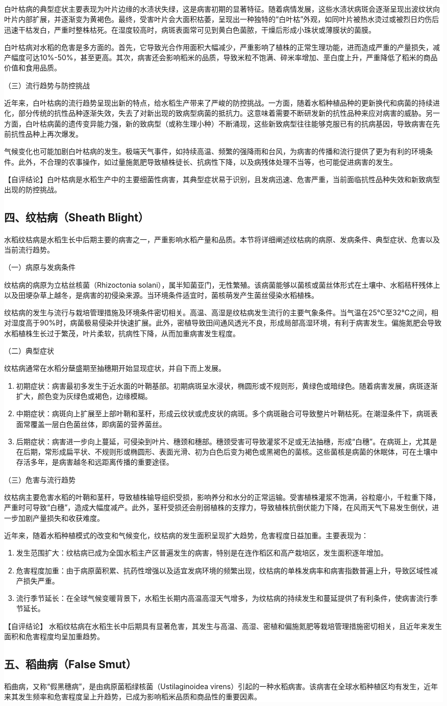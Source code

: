 白叶枯病的典型症状主要表现为叶片边缘的水渍状失绿，这是病害初期的显著特征。随着病情发展，这些水渍状病斑会逐渐呈现出波纹状向叶片内部扩展，并逐渐变为黄褐色。最终，受害叶片会大面积枯萎，呈现出一种独特的“白叶枯”外观，如同叶片被热水烫过或被烈日灼伤后迅速干枯发白，严重时整株枯死。在湿度较高时，病斑表面常可见到黄白色菌脓，干燥后形成小珠状或薄膜状的菌膜。

白叶枯病对水稻的危害是多方面的。首先，它导致光合作用面积大幅减少，严重影响了植株的正常生理功能，进而造成严重的产量损失，减产幅度可达10%-50%，甚至更高。其次，病害还会影响稻米的品质，导致米粒不饱满、碎米率增加、垩白度上升，严重降低了稻米的商品价值和食用品质。

（三）流行趋势与防控挑战

近年来，白叶枯病的流行趋势呈现出新的特点，给水稻生产带来了严峻的防控挑战。一方面，随着水稻种植品种的更新换代和病菌的持续进化，部分传统的抗性品种逐渐失效，失去了对新出现的致病型病菌的抵抗力。这意味着需要不断研发新的抗性品种来应对病害的威胁。另一方面，白叶枯病菌的遗传变异能力强，新的致病型（或称生理小种）不断涌现，这些新致病型往往能够克服已有的抗病基因，导致病害在先前抗性品种上再次爆发。

气候变化也可能加剧白叶枯病的发生。极端天气事件，如持续高温、频繁的强降雨和台风，为病害的传播和流行提供了更为有利的环境条件。此外，不合理的农事操作，如过量施氮肥导致植株徒长、抗病性下降，以及病残体处理不当等，也可能促进病害的发生。

【自评结论】白叶枯病是水稻生产中的主要细菌性病害，其典型症状易于识别，且发病迅速、危害严重，当前面临抗性品种失效和新致病型出现的防控挑战。

## 四、纹枯病（Sheath Blight）

水稻纹枯病是水稻生长中后期主要的病害之一，严重影响水稻产量和品质。本节将详细阐述纹枯病的病原、发病条件、典型症状、危害以及当前流行趋势。

（一）病原与发病条件

纹枯病的病原为立枯丝核菌（Rhizoctonia solani），属半知菌亚门，无性繁殖。该病菌能够以菌核或菌丝体形式在土壤中、水稻秸秆残体上以及田埂杂草上越冬，是病害的初侵染来源。当环境条件适宜时，菌核萌发产生菌丝侵染水稻植株。

纹枯病的发生与流行与栽培管理措施及环境条件密切相关。高温、高湿是纹枯病发生流行的主要气象条件。当气温在25℃至32℃之间，相对湿度高于90%时，病菌极易侵染并快速扩展。此外，密植导致田间通风透光不良，形成局部高湿环境，有利于病害发生。偏施氮肥会导致水稻植株生长过于繁茂，叶片柔软，抗病性下降，从而加重病害发生程度。

（二）典型症状

纹枯病通常在水稻分蘖盛期至抽穗期开始显现症状，并自下而上发展。

1. 初期症状：病害最初多发生于近水面的叶鞘基部。初期病斑呈水浸状，椭圆形或不规则形，黄绿色或暗绿色。随着病害发展，病斑逐渐扩大，颜色变为灰绿色或褐色，边缘模糊。

2. 中期症状：病斑向上扩展至上部叶鞘和茎秆，形成云纹状或虎皮状的病斑。多个病斑融合可导致整片叶鞘枯死。在潮湿条件下，病斑表面常覆盖一层白色菌丝体，即病菌的营养菌丝。

3. 后期症状：病害进一步向上蔓延，可侵染到叶片、穗颈和穗部。穗颈受害可导致灌浆不足或无法抽穗，形成“白穗”。在病斑上，尤其是在后期，常形成扁平状、不规则形或椭圆形、表面光滑、初为白色后变为褐色或黑褐色的菌核。这些菌核是病菌的休眠体，可在土壤中存活多年，是病害越冬和远距离传播的重要途径。

（三）危害与流行趋势

纹枯病主要危害水稻的叶鞘和茎秆，导致植株输导组织受损，影响养分和水分的正常运输。受害植株灌浆不饱满，谷粒瘪小，千粒重下降，严重时可导致“白穗”，造成大幅度减产。此外，茎秆受损还会削弱植株的支撑力，导致植株抗倒伏能力下降，在风雨天气下易发生倒伏，进一步加剧产量损失和收获难度。

近年来，随着水稻种植模式的改变和气候变化，纹枯病的发生面积呈现扩大趋势，危害程度日益加重。主要表现为：

1. 发生范围扩大：纹枯病已成为全国水稻主产区普遍发生的病害，特别是在连作稻区和高产栽培区，发生面积逐年增加。

2. 危害程度加重：由于病原菌积累、抗药性增强以及适宜发病环境的频繁出现，纹枯病的单株发病率和病害指数普遍上升，导致区域性减产损失严重。

3. 流行季节延长：在全球气候变暖背景下，水稻生长期内高温高湿天气增多，为纹枯病的持续发生和蔓延提供了有利条件，使病害流行季节延长。

【自评结论】
水稻纹枯病在水稻生长中后期具有显著危害，其发生与高温、高湿、密植和偏施氮肥等栽培管理措施密切相关，且近年来发生面积和危害程度均呈加重趋势。

## 五、稻曲病（False Smut）

稻曲病，又称“假黑穗病”，是由病原菌稻绿核菌（Ustilaginoidea virens）引起的一种水稻病害。该病害在全球水稻种植区均有发生，近年来其发生频率和危害程度呈上升趋势，已成为影响稻米品质和商品性的重要因素。

